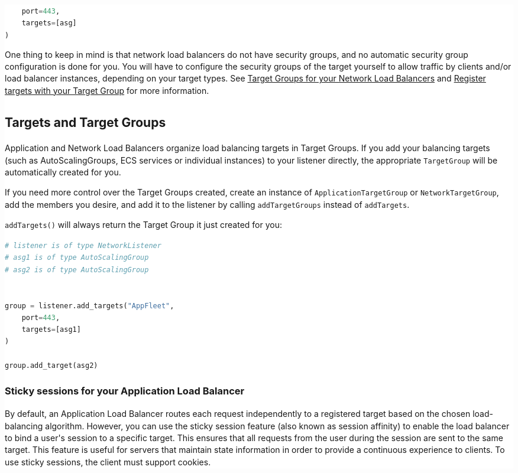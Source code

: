 ```python
    port=443,
    targets=[asg]
)
```

One thing to keep in mind is that network load balancers do not have security
groups, and no automatic security group configuration is done for you. You will
have to configure the security groups of the target yourself to allow traffic by
clients and/or load balancer instances, depending on your target types.  See
[Target Groups for your Network Load
Balancers](https://docs.aws.amazon.com/elasticloadbalancing/latest/network/load-balancer-target-groups.html)
and [Register targets with your Target
Group](https://docs.aws.amazon.com/elasticloadbalancing/latest/network/target-group-register-targets.html)
for more information.

## Targets and Target Groups

Application and Network Load Balancers organize load balancing targets in Target
Groups. If you add your balancing targets (such as AutoScalingGroups, ECS
services or individual instances) to your listener directly, the appropriate
`TargetGroup` will be automatically created for you.

If you need more control over the Target Groups created, create an instance of
`ApplicationTargetGroup` or `NetworkTargetGroup`, add the members you desire,
and add it to the listener by calling `addTargetGroups` instead of `addTargets`.

`addTargets()` will always return the Target Group it just created for you:

```python
# listener is of type NetworkListener
# asg1 is of type AutoScalingGroup
# asg2 is of type AutoScalingGroup


group = listener.add_targets("AppFleet",
    port=443,
    targets=[asg1]
)

group.add_target(asg2)
```

### Sticky sessions for your Application Load Balancer

By default, an Application Load Balancer routes each request independently to a registered target based on the chosen load-balancing algorithm. However, you can use the sticky session feature (also known as session affinity) to enable the load balancer to bind a user's session to a specific target. This ensures that all requests from the user during the session are sent to the same target. This feature is useful for servers that maintain state information in order to provide a continuous experience to clients. To use sticky sessions, the client must support cookies.
